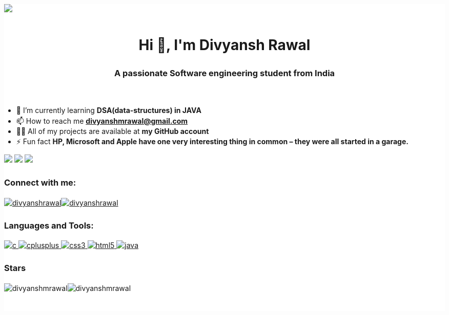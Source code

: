 <img src="https://raw.githubusercontent.com/BEPb/BEPb/5c63fa170d1cbbb0b1974f05a3dbe6aca3f5b7f3/assets/Bottom_up.svg" width="100%" />
<h1 align="center">Hi 👋, I'm Divyansh Rawal</h1>
<h3 align="center">A passionate Software engineering student from India</h3>

<br>

- 🌱 I’m currently learning **DSA(data-structures) in JAVA**
- 📫 How to reach me **divyanshmrawal@gmail.com**
- 👨‍💻 All of my projects are available at **my GitHub account**
- ⚡ Fun fact **HP, Microsoft and Apple have one very interesting thing in common – they were all started in a garage.**

<div> <a href="https://www.linkedin.com/in/divyanshrawal" target="_blank"><img src="https://img.shields.io/badge/LinkedIn-0077B5?style=for-the-badge&logo=linkedin&logoColor=white" target="_blank"></a>
<a href="https://github.com/divyanshmrawal" target="_blank"><img src="https://img.shields.io/badge/GitHub-100000?style=for-the-badge&logo=github&logoColor=white" target="_blank"></a>
<a href = "mailto:divyanshmrawal@gmail.com"><img src="https://img.shields.io/badge/-Gmail-%23333?style=for-the-badge&logo=gmail&logoColor=white" target="_blank"></a>
</div><h3 align="left">Connect with me:</h3>
<p align="left">
<a href="https://linkedin.com/in/divyanshrawal" target="blank"><img align="center" src="https://raw.githubusercontent.com/teamedwardforever/Readme-Generator/71f25dd8b98329b168142a6b782a107b75eab178/svg/Social/linked-in-alt.svg" alt="divyanshrawal" height="30" width="40" /></a><a href="https://discord.gg/divyanshrawal" target="blank"><img align="center" src="https://raw.githubusercontent.com/teamedwardforever/Readme-Generator/71f25dd8b98329b168142a6b782a107b75eab178/svg/Social/discord.svg" alt="divyanshrawal" height="30" width="40" /></a></p>

<h3 align="left">Languages and Tools:</h3>
<p align="left"> <a href="https://www.cprogramming.com/" target="_blank" rel="noreferrer"> <img src="https://raw.githubusercontent.com/devicons/devicon/master/icons/c/c-original.svg" alt="c" width="40" height="40"/> </a> <a href="https://www.w3schools.com/cpp/" target="_blank" rel="noreferrer"> <img src="https://raw.githubusercontent.com/devicons/devicon/master/icons/cplusplus/cplusplus-original.svg" alt="cplusplus" width="40" height="40"/> </a> <a href="https://www.w3schools.com/css/" target="_blank" rel="noreferrer"> <img src="https://raw.githubusercontent.com/devicons/devicon/master/icons/css3/css3-original-wordmark.svg" alt="css3" width="40" height="40"/> </a> <a href="https://www.w3.org/html/" target="_blank" rel="noreferrer"> <img src="https://raw.githubusercontent.com/devicons/devicon/master/icons/html5/html5-original-wordmark.svg" alt="html5" width="40" height="40"/> </a> <a href="https://www.java.com" target="_blank" rel="noreferrer"> <img src="https://raw.githubusercontent.com/devicons/devicon/master/icons/java/java-original.svg" alt="java" width="40" height="40"/> </a> </p>


<h3 align="left">Stars</h3>
<img align="left" height="180em" src="https://github-readme-stats.vercel.app/api/top-langs/?username=divyanshmrawal&layout=compact&theme=blue-green" alt=divyanshmrawal />

<p>&nbsp;<img align="left" height="180em"src="https://github-readme-stats.vercel.app/api?username=divyanshmrawal&show_icons=true&locale=en&theme=blue-green" alt="divyanshmrawal" /></p>
<br>



<!-- <img align="center" src="http://github-profile-summary-cards.vercel.app/api/cards/stats?username=divyanshmrawal&theme=blue_green" height="180em" />
<img align="center" src="http://github-profile-summary-cards.vercel.app/api/cards/most-commit-language?username=divyanshmrawal&theme=2077" height="180em" />
<img align="center" src="http://github-profile-summary-cards.vercel.app/api/cards/repos-per-language?username=divyanshmrawal&theme=2077" height="180em" />
<img align="center" src="http://github-profile-summary-cards.vercel.app/api/cards/productive-time?username=divyanshmrawal&theme=blue_green" height="180em" />
<img align="center" src="http://github-profile-summary-cards.vercel.app/api/cards/profile-details?username=divyanshmrawal&theme=2077" height="180em" />
</div> 

<img src="https://raw.githubusercontent.com/Trilokia/Trilokia/379277808c61ef204768a61bbc5d25bc7798ccf1/bottom_header.svg" />
